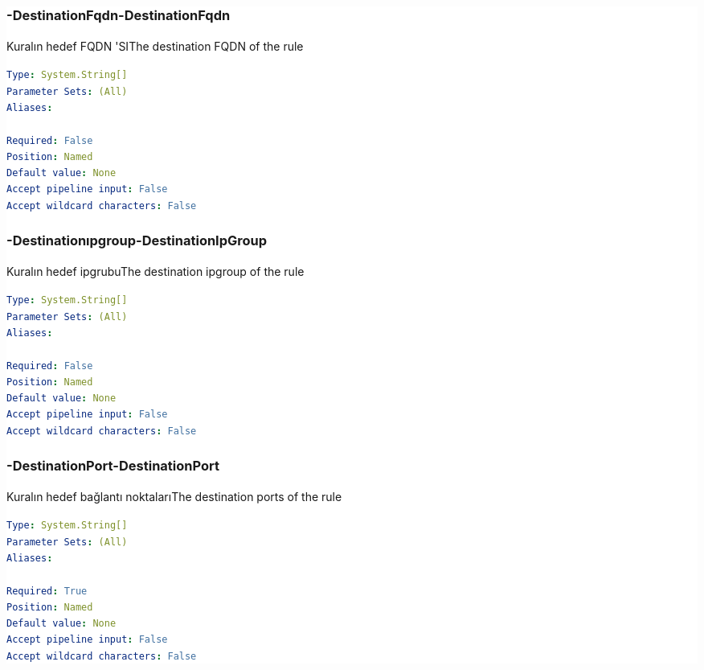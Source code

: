 ### <span data-ttu-id="0efe0-124">-DestinationFqdn</span><span class="sxs-lookup"><span data-stu-id="0efe0-124">-DestinationFqdn</span></span>
<span data-ttu-id="0efe0-125">Kuralın hedef FQDN 'SI</span><span class="sxs-lookup"><span data-stu-id="0efe0-125">The destination FQDN of the rule</span></span>

```yaml
Type: System.String[]
Parameter Sets: (All)
Aliases:

Required: False
Position: Named
Default value: None
Accept pipeline input: False
Accept wildcard characters: False
```

### <span data-ttu-id="0efe0-126">-Destinationıpgroup</span><span class="sxs-lookup"><span data-stu-id="0efe0-126">-DestinationIpGroup</span></span>
<span data-ttu-id="0efe0-127">Kuralın hedef ipgrubu</span><span class="sxs-lookup"><span data-stu-id="0efe0-127">The destination ipgroup of the rule</span></span>

```yaml
Type: System.String[]
Parameter Sets: (All)
Aliases:

Required: False
Position: Named
Default value: None
Accept pipeline input: False
Accept wildcard characters: False
```

### <span data-ttu-id="0efe0-128">-DestinationPort</span><span class="sxs-lookup"><span data-stu-id="0efe0-128">-DestinationPort</span></span>
<span data-ttu-id="0efe0-129">Kuralın hedef bağlantı noktaları</span><span class="sxs-lookup"><span data-stu-id="0efe0-129">The destination ports of the rule</span></span>

```yaml
Type: System.String[]
Parameter Sets: (All)
Aliases:

Required: True
Position: Named
Default value: None
Accept pipeline input: False
Accept wildcard characters: False
```
